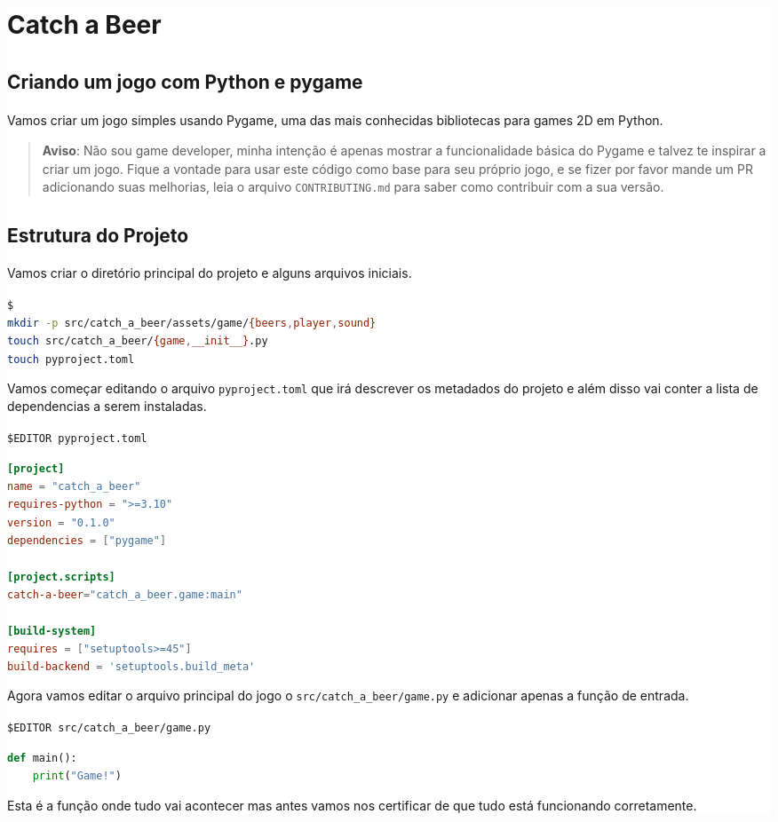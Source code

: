 # Catch a Beer

## Criando um jogo com Python e pygame

Vamos criar um jogo simples usando Pygame, uma das mais conhecidas bibliotecas
para games 2D em Python.

> **Aviso**: Não sou game developer, minha intenção é apenas mostrar
> a funcionalidade básica do Pygame e talvez te inspirar a criar um jogo.
> Fique a vontade para usar este código como base para seu próprio jogo,
> e se fizer por favor mande um PR adicionando suas melhorias, leia o arquivo
> `CONTRIBUTING.md` para saber como contribuir com a sua versão.

## Estrutura do Projeto

Vamos criar o diretório principal do projeto e alguns arquivos iniciais.

```bash
$
mkdir -p src/catch_a_beer/assets/game/{beers,player,sound}
touch src/catch_a_beer/{game,__init__}.py
touch pyproject.toml
```

Vamos começar editando o arquivo `pyproject.toml` que irá descrever os metadados 
do projeto e além disso vai conter a lista de dependencias a serem instaladas.

`$EDITOR pyproject.toml`
```toml
[project]
name = "catch_a_beer"
requires-python = ">=3.10"
version = "0.1.0"
dependencies = ["pygame"]

[project.scripts]
catch-a-beer="catch_a_beer.game:main"

[build-system]
requires = ["setuptools>=45"]
build-backend = 'setuptools.build_meta'
```

Agora vamos editar o arquivo principal do jogo o `src/catch_a_beer/game.py` e adicionar
apenas a função de entrada.

`$EDITOR src/catch_a_beer/game.py`
```python
def main():
    print("Game!")
```

Esta é a função onde tudo vai acontecer mas antes vamos nos certificar de que 
tudo está funcionando corretamente.
